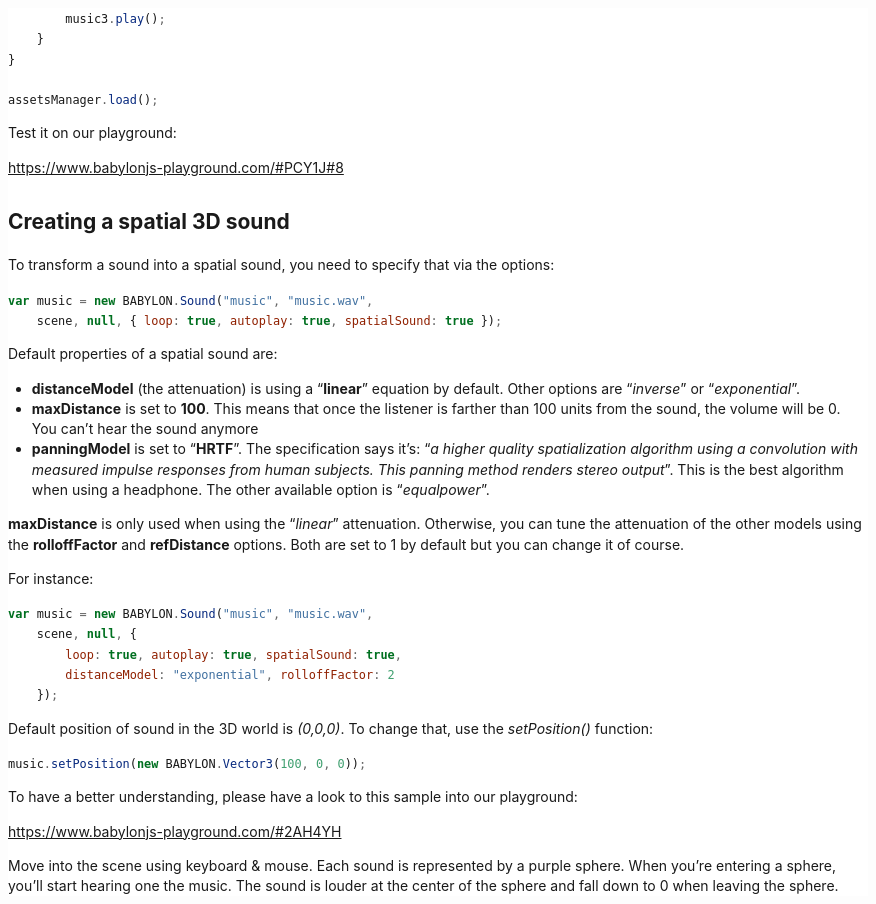 ``` javascript
        music3.play();
    }
}

assetsManager.load();
```

Test it on our playground: 

 https://www.babylonjs-playground.com/#PCY1J#8

## Creating a spatial 3D sound

To transform a sound into a spatial sound, you need to specify that via the options:

``` javascript
var music = new BABYLON.Sound("music", "music.wav",
    scene, null, { loop: true, autoplay: true, spatialSound: true });
```

Default properties of a spatial sound are:

* **distanceModel** (the attenuation) is using a “**linear**” equation by default. Other options are “*inverse*” or “*exponential*”. 
* **maxDistance** is set to **100**. This means that once the listener is farther than 100 units from the sound, the volume will be 0. You can’t hear the sound anymore
* **panningModel** is set to “**HRTF**”. The specification says it’s: “*a higher quality spatialization algorithm using a convolution with measured impulse responses from human subjects. This panning method renders stereo output*”. This is the best algorithm when using a headphone. The other available option is “*equalpower*”.

**maxDistance** is only used when using the “*linear*” attenuation. Otherwise, you can tune the attenuation of the other models using the **rolloffFactor** and **refDistance** options. Both are set to 1 by default but you can change it of course.

For instance:

``` javascript
var music = new BABYLON.Sound("music", "music.wav",
    scene, null, {
        loop: true, autoplay: true, spatialSound: true,
        distanceModel: "exponential", rolloffFactor: 2
    });
```

Default position of sound in the 3D world is *(0,0,0)*. To change that, use the *setPosition()* function:

``` javascript
music.setPosition(new BABYLON.Vector3(100, 0, 0));
```

To have a better understanding, please have a look to this sample into our playground: 

 https://www.babylonjs-playground.com/#2AH4YH

Move into the scene using keyboard & mouse. Each sound is represented by a purple sphere. When you’re entering a sphere, you’ll start hearing one the music. The sound is louder at the center of the sphere and fall down to 0 when leaving the sphere.
